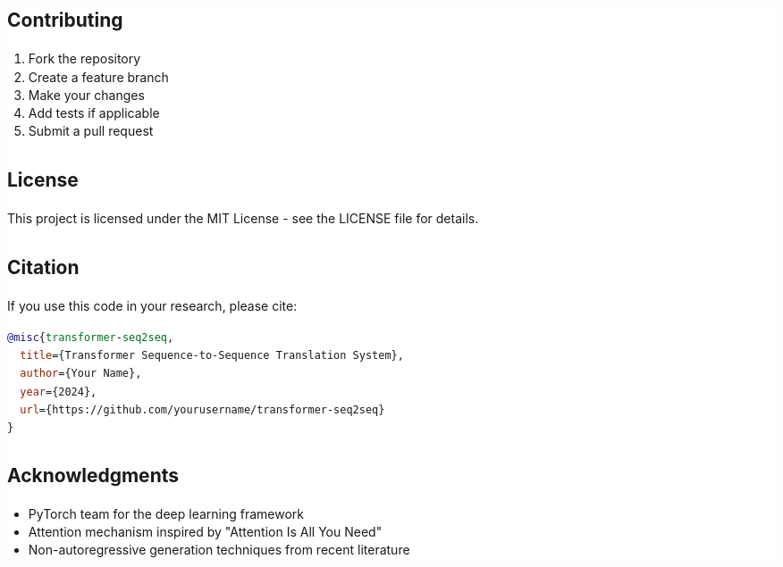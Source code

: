 ## Contributing

1. Fork the repository
2. Create a feature branch
3. Make your changes
4. Add tests if applicable
5. Submit a pull request

## License

This project is licensed under the MIT License - see the LICENSE file for details.

## Citation

If you use this code in your research, please cite:

```bibtex
@misc{transformer-seq2seq,
  title={Transformer Sequence-to-Sequence Translation System},
  author={Your Name},
  year={2024},
  url={https://github.com/yourusername/transformer-seq2seq}
}
```

## Acknowledgments

- PyTorch team for the deep learning framework
- Attention mechanism inspired by "Attention Is All You Need"
- Non-autoregressive generation techniques from recent literature
